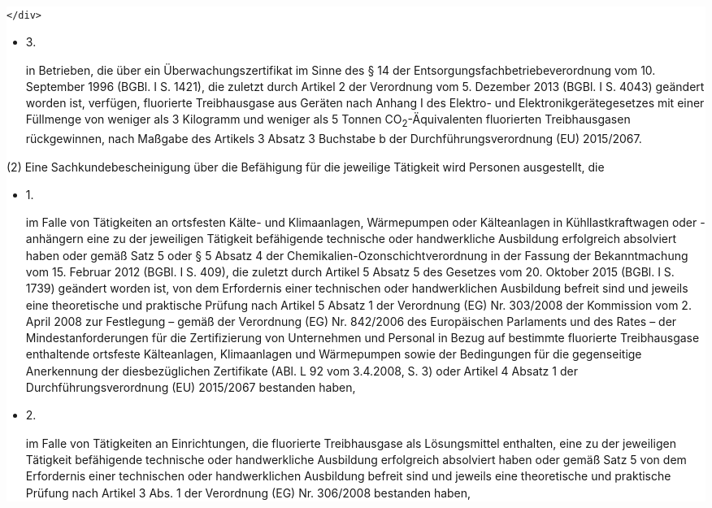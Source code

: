     </div>

  - 3\.
    
    <div style="">
    
    in Betrieben, die über ein Überwachungszertifikat im Sinne des § 14
    der Entsorgungsfachbetriebeverordnung vom 10. September 1996 (BGBl.
    I S. 1421), die zuletzt durch Artikel 2 der Verordnung vom 5.
    Dezember 2013 (BGBl. I S. 4043) geändert worden ist, verfügen,
    fluorierte Treibhausgase aus Geräten nach Anhang I des Elektro- und
    Elektronikgerätegesetzes mit einer Füllmenge von weniger als 3
    Kilogramm und weniger als 5 Tonnen CO<sub>2</sub>-Äquivalenten
    fluorierten Treibhausgasen rückgewinnen, nach Maßgabe des Artikels 3
    Absatz 3 Buchstabe b der Durchführungsverordnung (EU) 2015/2067.
    
    </div>

</div>

<div class="jurAbsatz">

(2) Eine Sachkundebescheinigung über die Befähigung für die jeweilige
Tätigkeit wird Personen ausgestellt, die

  - 1\.
    
    <div style="">
    
    im Falle von Tätigkeiten an ortsfesten Kälte- und Klimaanlagen,
    Wärmepumpen oder Kälteanlagen in Kühllastkraftwagen oder -anhängern
    eine zu der jeweiligen Tätigkeit befähigende technische oder
    handwerkliche Ausbildung erfolgreich absolviert haben oder gemäß
    Satz 5 oder § 5 Absatz 4 der Chemikalien-Ozonschichtverordnung in
    der Fassung der Bekanntmachung vom 15. Februar 2012 (BGBl. I S.
    409), die zuletzt durch Artikel 5 Absatz 5 des Gesetzes vom 20.
    Oktober 2015 (BGBl. I S. 1739) geändert worden ist, von dem
    Erfordernis einer technischen oder handwerklichen Ausbildung befreit
    sind und jeweils eine theoretische und praktische Prüfung nach
    Artikel 5 Absatz 1 der Verordnung (EG) Nr. 303/2008 der Kommission
    vom 2. April 2008 zur Festlegung – gemäß der Verordnung (EG) Nr.
    842/2006 des Europäischen Parlaments und des Rates – der
    Mindestanforderungen für die Zertifizierung von Unternehmen und
    Personal in Bezug auf bestimmte fluorierte Treibhausgase enthaltende
    ortsfeste Kälteanlagen, Klimaanlagen und Wärmepumpen sowie der
    Bedingungen für die gegenseitige Anerkennung der diesbezüglichen
    Zertifikate (ABl. L 92 vom 3.4.2008, S. 3) oder Artikel 4 Absatz 1
    der Durchführungsverordnung (EU) 2015/2067 bestanden haben,
    
    </div>

  - 2\.
    
    <div style="">
    
    im Falle von Tätigkeiten an Einrichtungen, die fluorierte
    Treibhausgase als Lösungsmittel enthalten, eine zu der jeweiligen
    Tätigkeit befähigende technische oder handwerkliche Ausbildung
    erfolgreich absolviert haben oder gemäß Satz 5 von dem Erfordernis
    einer technischen oder handwerklichen Ausbildung befreit sind und
    jeweils eine theoretische und praktische Prüfung nach Artikel 3 Abs.
    1 der Verordnung (EG) Nr. 306/2008 bestanden haben,
    